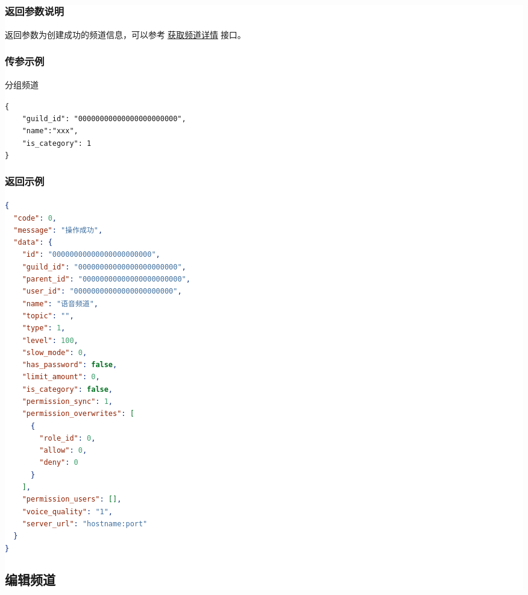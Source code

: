 ### 返回参数说明

返回参数为创建成功的频道信息，可以参考 [获取频道详情](#获取频道详情) 接口。

### 传参示例

分组频道

```
{
    "guild_id": "00000000000000000000000",
    "name":"xxx",
    "is_category": 1
}
```

### 返回示例

```json
{
  "code": 0,
  "message": "操作成功",
  "data": {
    "id": "00000000000000000000000",
    "guild_id": "00000000000000000000000",
    "parent_id": "00000000000000000000000",
    "user_id": "00000000000000000000000",
    "name": "语音频道",
    "topic": "",
    "type": 1,
    "level": 100,
    "slow_mode": 0,
    "has_password": false,
    "limit_amount": 0,
    "is_category": false,
    "permission_sync": 1,
    "permission_overwrites": [
      {
        "role_id": 0,
        "allow": 0,
        "deny": 0
      }
    ],
    "permission_users": [],
    "voice_quality": "1",
    "server_url": "hostname:port"
  }
}
```

## 编辑频道
